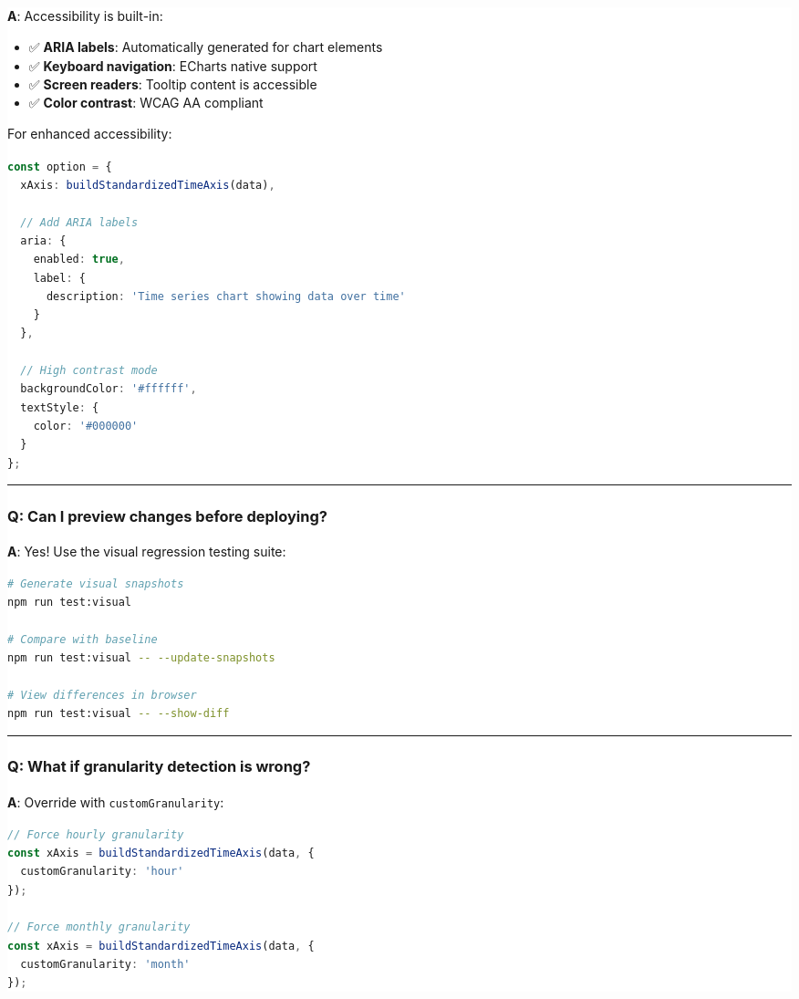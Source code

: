 **A**: Accessibility is built-in:

- ✅ **ARIA labels**: Automatically generated for chart elements
- ✅ **Keyboard navigation**: ECharts native support
- ✅ **Screen readers**: Tooltip content is accessible
- ✅ **Color contrast**: WCAG AA compliant

For enhanced accessibility:

```typescript
const option = {
  xAxis: buildStandardizedTimeAxis(data),

  // Add ARIA labels
  aria: {
    enabled: true,
    label: {
      description: 'Time series chart showing data over time'
    }
  },

  // High contrast mode
  backgroundColor: '#ffffff',
  textStyle: {
    color: '#000000'
  }
};
```

---

### Q: Can I preview changes before deploying?

**A**: Yes! Use the visual regression testing suite:

```bash
# Generate visual snapshots
npm run test:visual

# Compare with baseline
npm run test:visual -- --update-snapshots

# View differences in browser
npm run test:visual -- --show-diff
```

---

### Q: What if granularity detection is wrong?

**A**: Override with `customGranularity`:

```typescript
// Force hourly granularity
const xAxis = buildStandardizedTimeAxis(data, {
  customGranularity: 'hour'
});

// Force monthly granularity
const xAxis = buildStandardizedTimeAxis(data, {
  customGranularity: 'month'
});
```
